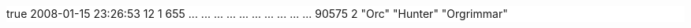 </td>
<td>
true
</td>
<td>
2008-01-15 23:26:53
</td>
<td>
12
</td>
<td>
1
</td>
<td>
655
</td>
</tr>
<tr>
<td>
...
</td>
<td>
...
</td>
<td>
...
</td>
<td>
...
</td>
<td>
...
</td>
<td>
...
</td>
<td>
...
</td>
<td>
...
</td>
<td>
...
</td>
<td>
...
</td>
</tr>
<tr>
<td>
90575
</td>
<td>
2
</td>
<td>
&quot;Orc&quot;
</td>
<td>
&quot;Hunter&quot;
</td>
<td>
&quot;Orgrimmar&quot;